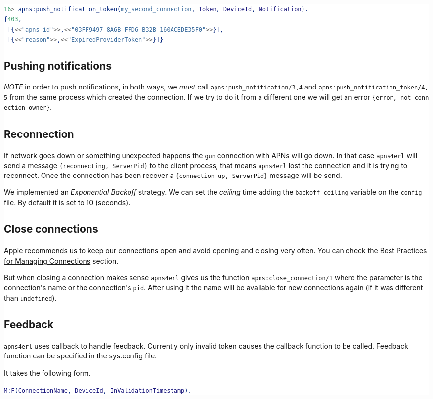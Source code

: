 ```erlang
16> apns:push_notification_token(my_second_connection, Token, DeviceId, Notification).
{403,
 [{<<"apns-id">>,<<"03FF9497-8A6B-FFD6-B32B-160ACEDE35F0">>}],
 [{<<"reason">>,<<"ExpiredProviderToken">>}]}
```

## Pushing notifications

*NOTE* in order to push notifications, in both ways, we _must_ call `apns:push_notification/3,4` and `apns:push_notification_token/4,5` from the same
process which created the connection. If we try to do it from a different one we will get an error `{error, not_connection_owner}`.

## Reconnection

If network goes down or something unexpected happens the `gun` connection with APNs will go down. In that case `apns4erl` will send a message `{reconnecting, ServerPid}` to the client process, that means `apns4erl` lost the connection and it is trying to reconnect. Once the connection has been recover a `{connection_up, ServerPid}` message will be send.


We implemented an *Exponential Backoff* strategy. We can set the *ceiling* time adding the `backoff_ceiling` variable on the `config` file. By default it is set to 10 (seconds).

## Close connections

Apple recommends us to keep our connections open and avoid opening and closing very often. You can check the [Best Practices for Managing Connections](https://developer.apple.com/library/content/documentation/NetworkingInternet/Conceptual/RemoteNotificationsPG/CommunicatingwithAPNs.html) section.

But when closing a connection makes sense `apns4erl` gives us the function `apns:close_connection/1` where the parameter is the connection's name or the connection's `pid`. After using it the name will be available for new connections again (if it was different than `undefined`).

## Feedback

`apns4erl` uses callback to handle feedback. Currently only invalid token causes the callback function to be called.
Feedback function can be specified in the sys.config file.

It takes the following form.

```erlang
M:F(ConnectionName, DeviceId, InValidationTimestamp).
```
